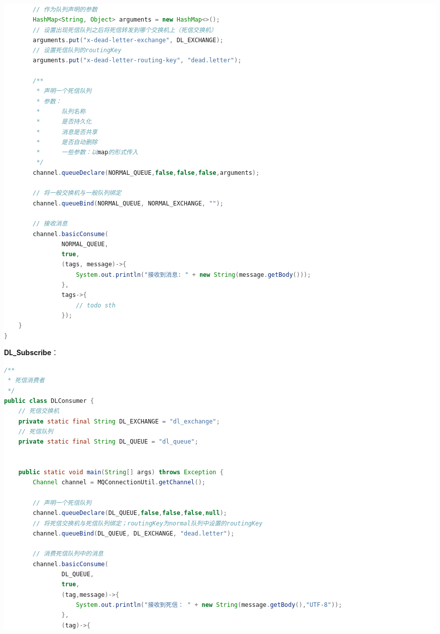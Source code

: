 ```java
        // 作为队列声明的参数
        HashMap<String, Object> arguments = new HashMap<>();
        // 设置出现死信队列之后将死信转发到哪个交换机上（死信交换机）
        arguments.put("x-dead-letter-exchange", DL_EXCHANGE);
        // 设置死信队列的routingKey
        arguments.put("x-dead-letter-routing-key", "dead.letter");

        /**
         * 声明一个死信队列
         * 参数：
         *      队列名称
         *      是否持久化
         *      消息是否共享
         *      是否自动删除
         *      一些参数：以map的形式传入
         */
        channel.queueDeclare(NORMAL_QUEUE,false,false,false,arguments);

        // 将一般交换机与一般队列绑定
        channel.queueBind(NORMAL_QUEUE, NORMAL_EXCHANGE, "");

        // 接收消息
        channel.basicConsume(
                NORMAL_QUEUE,
                true,
                (tags, message)->{
                    System.out.println("接收到消息: " + new String(message.getBody()));
                },
                tags->{
                    // todo sth
                });
    }
}
```

**DL_Subscribe**：

```java
/**
 * 死信消费者
 */
public class DLConsumer {
    // 死信交换机
    private static final String DL_EXCHANGE = "dl_exchange";
    // 死信队列
    private static final String DL_QUEUE = "dl_queue";


    public static void main(String[] args) throws Exception {
        Channel channel = MQConnectionUtil.getChannel();

        // 声明一个死信队列
        channel.queueDeclare(DL_QUEUE,false,false,false,null);
        // 将死信交换机与死信队列绑定；routingKey为normal队列中设置的routingKey
        channel.queueBind(DL_QUEUE, DL_EXCHANGE, "dead.letter");

        // 消费死信队列中的消息
        channel.basicConsume(
                DL_QUEUE,
                true,
                (tag,message)->{
                    System.out.println("接收到死信： " + new String(message.getBody(),"UTF-8"));
                },
                (tag)->{
```